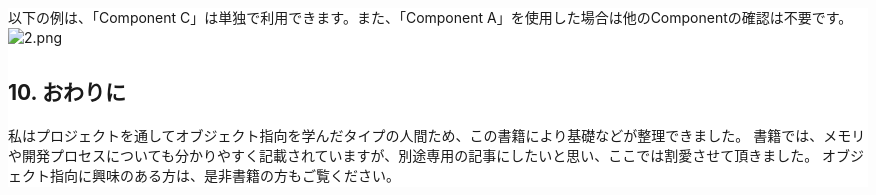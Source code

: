 以下の例は、「Component C」は単独で利用できます。また、「Component A」を使用した場合は他のComponentの確認は不要です。
![2.png](https://qiita-image-store.s3.ap-northeast-1.amazonaws.com/0/247638/a44124de-d3e9-c6bc-84a6-c4c484ee207f.png)

## 10. おわりに

私はプロジェクトを通してオブジェクト指向を学んだタイプの人間ため、この書籍により基礎などが整理できました。
書籍では、メモリや開発プロセスについても分かりやすく記載されていますが、別途専用の記事にしたいと思い、ここでは割愛させて頂きました。
オブジェクト指向に興味のある方は、是非書籍の方もご覧ください。
